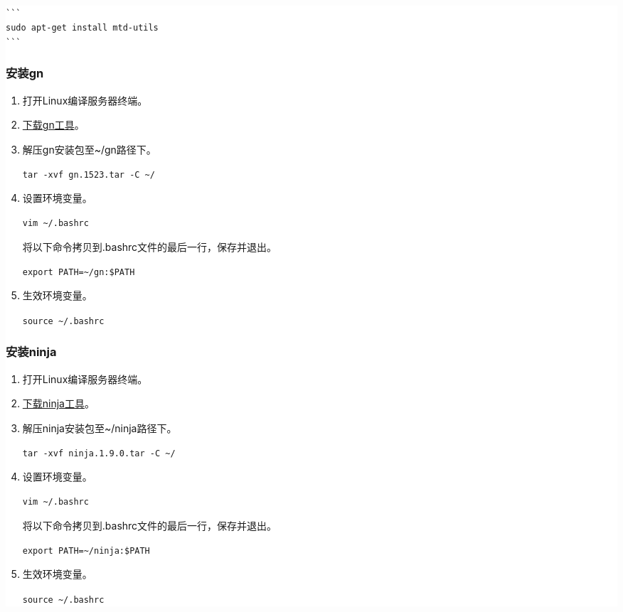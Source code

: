     ```
    sudo apt-get install mtd-utils
    ```


### 安装gn<a name="section16725103716357"></a>

1.  打开Linux编译服务器终端。
2.  [下载gn工具](https://repo.huaweicloud.com/harmonyos/compiler/gn/1523/linux/gn.1523.tar)。
3.  解压gn安装包至\~/gn路径下。

    ```
    tar -xvf gn.1523.tar -C ~/
    ```

4.  设置环境变量。

    ```
    vim ~/.bashrc
    ```

    将以下命令拷贝到.bashrc文件的最后一行，保存并退出。

    ```
    export PATH=~/gn:$PATH
    ```

5.  生效环境变量。

    ```
    source ~/.bashrc
    ```


### 安装ninja<a name="section18469114293513"></a>

1.  打开Linux编译服务器终端。
2.  [下载ninja工具](https://repo.huaweicloud.com/harmonyos/compiler/ninja/1.9.0/linux/ninja.1.9.0.tar)。
3.  解压ninja安装包至\~/ninja路径下。

    ```
    tar -xvf ninja.1.9.0.tar -C ~/
    ```

4.  设置环境变量。

    ```
    vim ~/.bashrc
    ```

    将以下命令拷贝到.bashrc文件的最后一行，保存并退出。

    ```
    export PATH=~/ninja:$PATH
    ```

5.  生效环境变量。

    ```
    source ~/.bashrc
    ```
